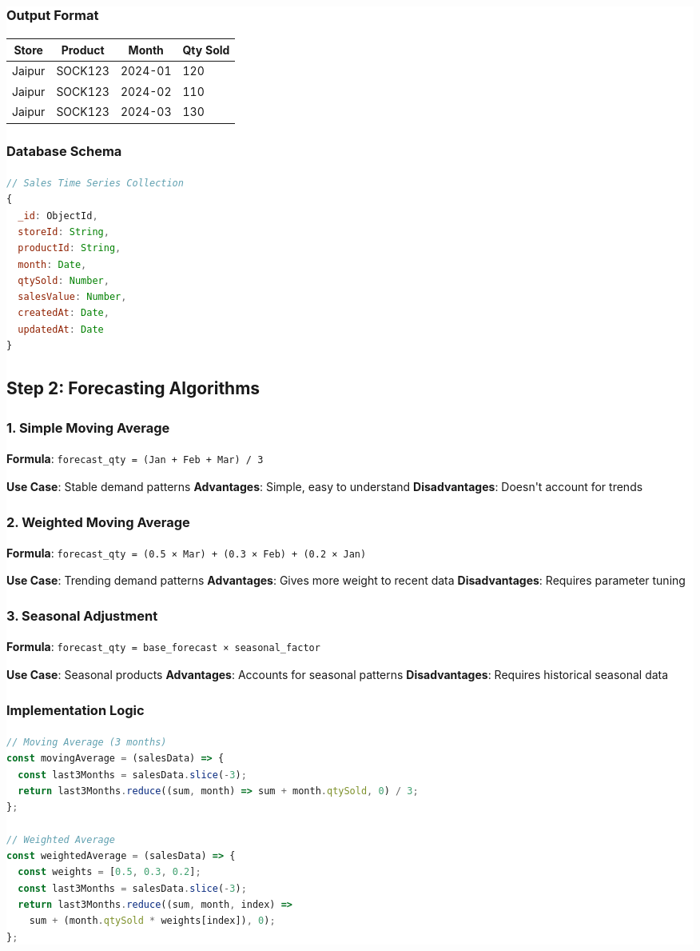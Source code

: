 ### Output Format
| Store | Product | Month | Qty Sold |
|-------|---------|-------|----------|
| Jaipur | SOCK123 | 2024-01 | 120 |
| Jaipur | SOCK123 | 2024-02 | 110 |
| Jaipur | SOCK123 | 2024-03 | 130 |

### Database Schema
```javascript
// Sales Time Series Collection
{
  _id: ObjectId,
  storeId: String,
  productId: String,
  month: Date,
  qtySold: Number,
  salesValue: Number,
  createdAt: Date,
  updatedAt: Date
}
```

## Step 2: Forecasting Algorithms

### 1. Simple Moving Average
**Formula**: `forecast_qty = (Jan + Feb + Mar) / 3`

**Use Case**: Stable demand patterns
**Advantages**: Simple, easy to understand
**Disadvantages**: Doesn't account for trends

### 2. Weighted Moving Average
**Formula**: `forecast_qty = (0.5 × Mar) + (0.3 × Feb) + (0.2 × Jan)`

**Use Case**: Trending demand patterns
**Advantages**: Gives more weight to recent data
**Disadvantages**: Requires parameter tuning

### 3. Seasonal Adjustment
**Formula**: `forecast_qty = base_forecast × seasonal_factor`

**Use Case**: Seasonal products
**Advantages**: Accounts for seasonal patterns
**Disadvantages**: Requires historical seasonal data

### Implementation Logic
```javascript
// Moving Average (3 months)
const movingAverage = (salesData) => {
  const last3Months = salesData.slice(-3);
  return last3Months.reduce((sum, month) => sum + month.qtySold, 0) / 3;
};

// Weighted Average
const weightedAverage = (salesData) => {
  const weights = [0.5, 0.3, 0.2];
  const last3Months = salesData.slice(-3);
  return last3Months.reduce((sum, month, index) => 
    sum + (month.qtySold * weights[index]), 0);
};
```
